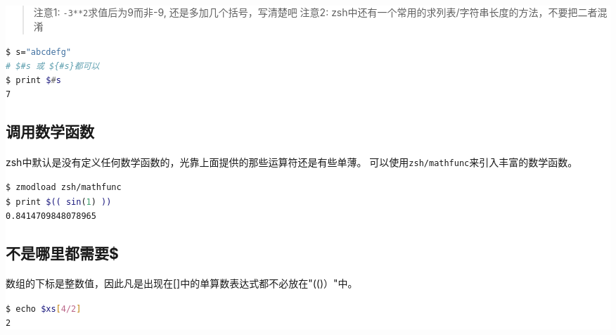 > 注意1: `-3**2`求值后为9而非-9, 还是多加几个括号，写清楚吧
> 注意2: zsh中还有一个常用的求列表/字符串长度的方法，不要把二者混淆


```zsh
$ s="abcdefg"
# $#s 或 ${#s}都可以
$ print $#s
7
```

## 调用数学函数
zsh中默认是没有定义任何数学函数的，光靠上面提供的那些运算符还是有些单薄。 可以使用`zsh/mathfunc`来引入丰富的数学函数。
```zsh
$ zmodload zsh/mathfunc
$ print $(( sin(1) ))
0.8414709848078965
```

## 不是哪里都需要$
数组的下标是整数值，因此凡是出现在[]中的单算数表达式都不必放在"(()）"中。
```sh
$ echo $xs[4/2]
2
```
